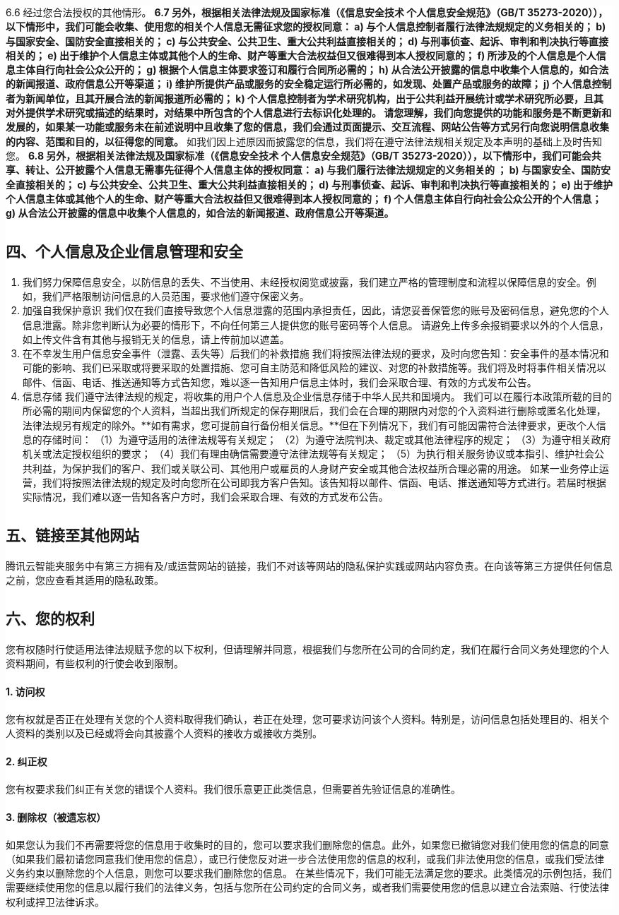 6.6 经过您合法授权的其他情形。
**6.7 另外，根据相关法律法规及国家标准（《信息安全技术 个人信息安全规范》（GB/T 35273-2020）），以下情形中，我们可能会收集、使用您的相关个人信息无需征求您的授权同意：
a) 与个人信息控制者履行法律法规规定的义务相关的；
b) 与国家安全、国防安全直接相关的；
c) 与公共安全、公共卫生、重大公共利益直接相关的；
d) 与刑事侦查、起诉、审判和判决执行等直接相关的；
e) 出于维护个人信息主体或其他个人的生命、财产等重大合法权益但又很难得到本人授权同意的；
f) 所涉及的个人信息是个人信息主体自行向社会公众公开的；
g) 根据个人信息主体要求签订和履行合同所必需的；
h) 从合法公开披露的信息中收集个人信息的，如合法的新闻报道、政府信息公开等渠道；
i) 维护所提供产品或服务的安全稳定运行所必需的，如发现、处置产品或服务的故障；
j) 个人信息控制者为新闻单位，且其开展合法的新闻报道所必需的；
k) 个人信息控制者为学术研究机构，出于公共利益开展统计或学术研究所必要，且其对外提供学术研究或描述的结果时，对结果中所包含的个人信息进行去标识化处理的。
请您理解，我们向您提供的功能和服务是不断更新和发展的，如果某一功能或服务未在前述说明中且收集了您的信息，我们会通过页面提示、交互流程、网站公告等方式另行向您说明信息收集的内容、范围和目的，以征得您的同意。**
如我们因上述原因而披露您的信息，我们将在遵守法律法规相关规定及本声明的基础上及时告知您。
**6.8 另外，根据相关法律法规及国家标准（《信息安全技术 个人信息安全规范》（GB/T 35273-2020）），以下情形中，我们可能会共享、转让、公开披露个人信息无需事先征得个人信息主体的授权同意：
a) 与我们履行法律法规规定的义务相关的 ；
b) 与国家安全、国防安全直接相关的；
c) 与公共安全、公共卫生、重大公共利益直接相关的；
d) 与刑事侦查、起诉、审判和判决执行等直接相关的；
e) 出于维护个人信息主体或其他个人的生命、财产等重大合法权益但又很难得到本人授权同意的；
f) 个人信息主体自行向社会公众公开的个人信息；
g) 从合法公开披露的信息中收集个人信息的，如合法的新闻报道、政府信息公开等渠道。**

## 四、个人信息及企业信息管理和安全
1. 我们努力保障信息安全，以防信息的丢失、不当使用、未经授权阅览或披露，我们建立严格的管理制度和流程以保障信息的安全。例如，我们严格限制访问信息的人员范围，要求他们遵守保密义务。
2. 加强自我保护意识
我们仅在我们直接导致您个人信息泄露的范围内承担责任，因此，请您妥善保管您的账号及密码信息，避免您的个人信息泄露。除非您判断认为必要的情形下，不向任何第三人提供您的账号密码等个人信息。
请避免上传多余报销要求以外的个人信息，如上传文件含有其他与报销无关的信息，请上传前加以遮盖。
3. 在不幸发生用户信息安全事件（泄露、丢失等）后我们的补救措施
我们将按照法律法规的要求，及时向您告知：安全事件的基本情况和可能的影响、我们已采取或将要采取的处置措施、您可自主防范和降低风险的建议、对您的补救措施等。我们将及时将事件相关情况以邮件、信函、电话、推送通知等方式告知您，难以逐一告知用户信息主体时，我们会采取合理、有效的方式发布公告。
4. 信息存储
我们遵守法律法规的规定，将收集的用户个人信息及企业信息存储于中华人民共和国境内。
我们可以在履行本政策所载的目的所必需的期间内保留您的个人资料，当超出我们所规定的保存期限后，我们会在合理的期限内对您的个入资料进行删除或匿名化处理，法律法规另有规定的除外。**如有需求，您可提前自行备份相关信息。**但在下列情况下，我们有可能因需符合法律要求，更改个人信息的存储时间：
（1）为遵守适用的法律法规等有关规定；
（2）为遵守法院判决、裁定或其他法律程序的规定；
（3）为遵守相关政府机关或法定授权组织的要求；
（4）我们有理由确信需要遵守法律法规等有关规定；
（5）为执行相关服务协议或本指引、维护社会公共利益，为保护我们的客户、我们或关联公司、其他用户或雇员的人身财产安全或其他合法权益所合理必需的用途。
如某一业务停止运营，我们将按照法律法规的规定及时向您所在公司即我方客户告知。该告知将以邮件、信函、电话、推送通知等方式进行。若届时根据实际情况，我们难以逐一告知各客户方时，我们会采取合理、有效的方式发布公告。

## 五、链接至其他网站
腾讯云智能夹服务中有第三方拥有及/或运营网站的链接，我们不对该等网站的隐私保护实践或网站内容负责。在向该等第三方提供任何信息之前，您应查看其适用的隐私政策。

## 六、您的权利
您有权随时行使适用法律法规赋予您的以下权利，但请理解并同意，根据我们与您所在公司的合同约定，我们在履行合同义务处理您的个人资料期间，有些权利的行使会收到限制。
#### 1. 访问权
您有权就是否正在处理有关您的个人资料取得我们确认，若正在处理，您可要求访问该个人资料。特别是，访问信息包括处理目的、相关个人资料的类别以及已经或将会向其披露个人资料的接收方或接收方类别。
#### 2. 纠正权
您有权要求我们纠正有关您的错误个人资料。我们很乐意更正此类信息，但需要首先验证信息的准确性。
#### 3. 删除权（被遗忘权）
如果您认为我们不再需要将您的信息用于收集时的目的，您可以要求我们删除您的信息。此外，如果您已撤销您对我们使用您的信息的同意（如果我们最初请您同意我们使用您的信息），或已行使您反对进一步合法使用您的信息的权利，或我们非法使用您的信息，或我们受法律义务约束以删除您的个人信息，则您可以要求我们删除您的信息。
在某些情况下，我们可能无法满足您的要求。此类情况的示例包括，我们需要继续使用您的信息以履行我们的法律义务，包括与您所在公司约定的合同义务，或者我们需要使用您的信息以建立合法索赔、行使法律权利或捍卫法律诉求。